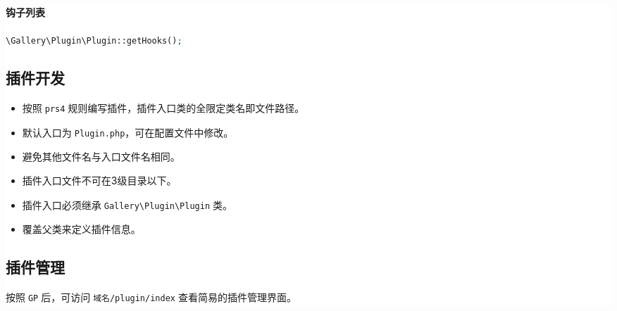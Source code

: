 #### 钩子列表

```php
\Gallery\Plugin\Plugin::getHooks();
```


## 插件开发

- 按照 `prs4` 规则编写插件，插件入口类的全限定类名即文件路径。

- 默认入口为 `Plugin.php`，可在配置文件中修改。

- 避免其他文件名与入口文件名相同。

- 插件入口文件不可在3级目录以下。

- 插件入口必须继承 `Gallery\Plugin\Plugin` 类。

- 覆盖父类来定义插件信息。


## 插件管理

按照 `GP` 后，可访问 `域名/plugin/index` 查看简易的插件管理界面。
